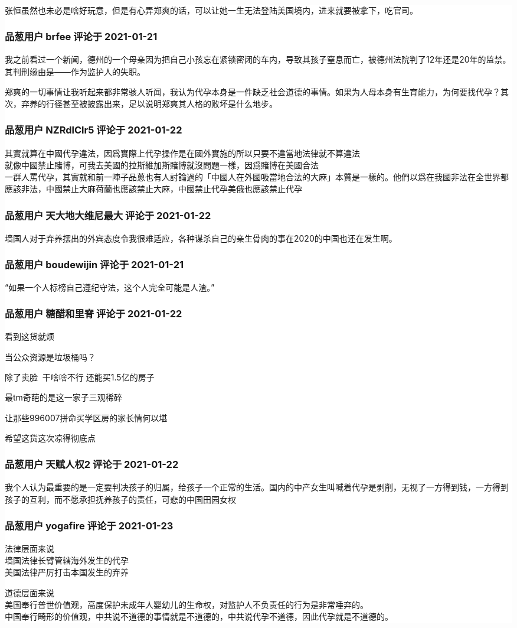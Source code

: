张恒虽然也未必是啥好玩意，但是有心弄郑爽的话，可以让她一生无法登陆美国境内，进来就要被拿下，吃官司。
        
                

### 品葱用户 **brfee** 评论于 2021-01-21
        
我之前看过一个新闻，德州的一个母亲因为把自己小孩忘在紧锁密闭的车内，导致其孩子窒息而亡，被德州法院判了12年还是20年的监禁。其判刑缘由是——作为监护人的失职。  
  
郑爽的一切事情让我听起来都非常骇人听闻，我认为代孕本身是一件缺乏社会道德的事情。如果为人母本身有生育能力，为何要找代孕？其次，弃养的行径甚至被披露出来，足以说明郑爽其人格的败坏是什么地步。
        
                

### 品葱用户 **NZRdlClr5** 评论于 2021-01-22
        
其實就算在中國代孕違法，因爲實際上代孕操作是在國外實施的所以只要不違當地法律就不算違法  
就像中國禁止賭博，可我去美國的拉斯維加斯賭博就沒問題一樣，因爲賭博在美國合法  
一群人罵代孕，其實就和前一陣子品蔥也有人討論過的「中國人在外國吸當地合法的大麻」本質是一樣的。他們以爲在我國非法在全世界都應該非法，中國禁止大麻荷蘭也應該禁止大麻，中國禁止代孕美俄也應該禁止代孕
        
                

### 品葱用户 **天大地大维尼最大** 评论于 2021-01-22
        
墙国人对于弃养摆出的外宾态度令我很难适应，各种谋杀自己的亲生骨肉的事在2020的中国也还在发生啊。
        
                

### 品葱用户 **boudewijin** 评论于 2021-01-21
        
“如果一个人标榜自己遵纪守法，这个人完全可能是人渣。”
        
                

### 品葱用户 **糖醋和里脊** 评论于 2021-01-22
        
看到这货就烦  
  
当公众资源是垃圾桶吗？  
  
除了卖脸  干啥啥不行 还能买1.5亿的房子    
  
最tm奇葩的是这一家子三观稀碎  
  
  
让那些996007拼命买学区房的家长情何以堪  
  
  
希望这货这次凉得彻底点
        
                

### 品葱用户 **天赋人权2** 评论于 2021-01-22
        
我个人认为最重要的是一定要判决孩子的归属，给孩子一个正常的生活。国内的中产女生叫喊着代孕是剥削，无视了一方得到钱，一方得到孩子的互利，而不愿承担抚养孩子的责任，可悲的中国田园女权
        
                

### 品葱用户 **yogafire** 评论于 2021-01-23
        
法律层面来说  
墙国法律长臂管辖海外发生的代孕  
美国法律严厉打击本国发生的弃养  
  
道德层面来说  
美国奉行普世价值观，高度保护未成年人婴幼儿的生命权，对监护人不负责任的行为是非常唾弃的。  
中国奉行畸形的价值观，中共说不道德的事情就是不道德的，中共说代孕不道德，因此代孕就是不道德的。  
  